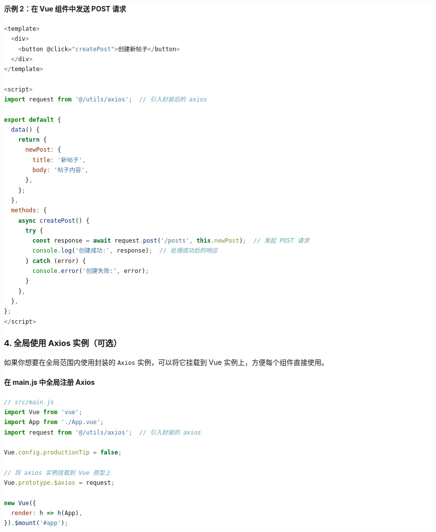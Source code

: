 #### **示例 2：在 Vue 组件中发送 POST 请求**

```javascript
<template>
  <div>
    <button @click="createPost">创建新帖子</button>
  </div>
</template>

<script>
import request from '@/utils/axios';  // 引入封装后的 axios

export default {
  data() {
    return {
      newPost: {
        title: '新帖子',
        body: '帖子内容',
      },
    };
  },
  methods: {
    async createPost() {
      try {
        const response = await request.post('/posts', this.newPost);  // 发起 POST 请求
        console.log('创建成功:', response);  // 处理成功后的响应
      } catch (error) {
        console.error('创建失败:', error);
      }
    },
  },
};
</script>
```

### **4. 全局使用 Axios 实例（可选）**

如果你想要在全局范围内使用封装的 `Axios` 实例，可以将它挂载到 Vue 实例上，方便每个组件直接使用。

#### **在 main.js 中全局注册 Axios**

```javascript
// src/main.js
import Vue from 'vue';
import App from './App.vue';
import request from '@/utils/axios';  // 引入封装的 axios

Vue.config.productionTip = false;

// 将 axios 实例挂载到 Vue 原型上
Vue.prototype.$axios = request;

new Vue({
  render: h => h(App),
}).$mount('#app');
```
